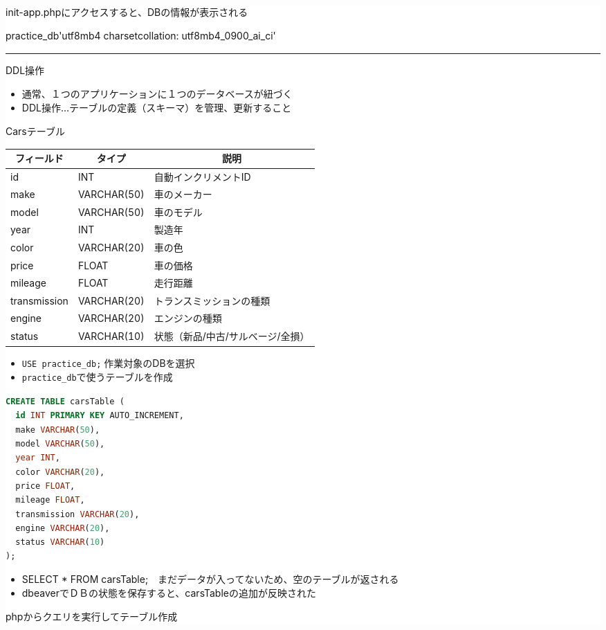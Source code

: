 init-app.phpにアクセスすると、DBの情報が表示される

practice_db'utf8mb4 charsetcollation: utf8mb4_0900_ai_ci' 

---

DDL操作

- 通常、１つのアプリケーションに１つのデータベースが紐づく
- DDL操作…テーブルの定義（スキーマ）を管理、更新すること

Carsテーブル

| フィールド | タイプ | 説明 |
| --- | --- | --- |
| id | INT | 自動インクリメントID |
| make | VARCHAR(50) | 車のメーカー |
| model | VARCHAR(50) | 車のモデル |
| year | INT | 製造年 |
| color | VARCHAR(20) | 車の色 |
| price | FLOAT | 車の価格 |
| mileage | FLOAT | 走行距離 |
| transmission | VARCHAR(20) | トランスミッションの種類 |
| engine | VARCHAR(20) | エンジンの種類 |
| status | VARCHAR(10) | 状態（新品/中古/サルベージ/全損） |

- `USE practice_db;` 作業対象のDBを選択
- `practice_db`で使うテーブルを作成

```sql
CREATE TABLE carsTable (
  id INT PRIMARY KEY AUTO_INCREMENT,
  make VARCHAR(50),
  model VARCHAR(50),
  year INT,
  color VARCHAR(20),
  price FLOAT,
  mileage FLOAT,
  transmission VARCHAR(20),
  engine VARCHAR(20),
  status VARCHAR(10)
);

```

- SELECT * FROM carsTable;　まだデータが入ってないため、空のテーブルが返される
- dbeaverでＤＢの状態を保存すると、carsTableの追加が反映された

phpからクエリを実行してテーブル作成
